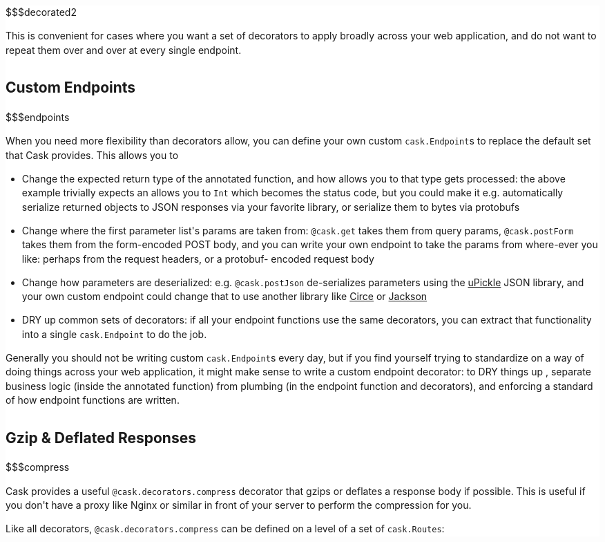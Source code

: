 $$$decorated2

This is convenient for cases where you want a set of decorators to apply broadly
across your web application, and do not want to repeat them over and over at
every single endpoint.

## Custom Endpoints

$$$endpoints

When you need more flexibility than decorators allow, you can define your own
custom `cask.Endpoint`s to replace the default set that Cask provides. This
allows you to

- Change the expected return type of the annotated function, and how allows you
  to that type gets processed: the above example trivially expects an allows you
  to `Int` which becomes the status code, but you could make it e.g.
  automatically serialize returned objects to JSON responses via your favorite
  library, or serialize them to bytes via protobufs

- Change where the first parameter list's params are taken from: `@cask.get`
  takes them from query params, `@cask.postForm` takes them from the
  form-encoded POST body, and you can write your own endpoint to take the params
  from where-ever you like: perhaps from the request headers, or a protobuf-
  encoded request body

- Change how parameters are deserialized: e.g. `@cask.postJson` de-serializes
  parameters using the [uPickle](https://github.com/lihaoyi/upickle) JSON
  library, and your own custom endpoint could change that to use another library
  like [Circe](https://github.com/circe/circe) or
  [Jackson](https://github.com/FasterXML/jackson-module-scala)

- DRY up common sets of decorators: if all your endpoint functions use the same
  decorators, you can extract that functionality into a single `cask.Endpoint`
  to do the job.

Generally you should not be writing custom `cask.Endpoint`s every day, but if
you find yourself trying to standardize on a way of doing things across your web
application, it might make sense to write a custom endpoint decorator: to DRY
things up , separate business logic (inside the annotated function) from
plumbing (in the endpoint function and decorators), and enforcing a standard of
how endpoint functions are written.

## Gzip & Deflated Responses


$$$compress

Cask provides a useful `@cask.decorators.compress` decorator that gzips or
deflates a response body if possible. This is useful if you don't have a proxy
like Nginx or similar in front of your server to perform the compression for
you.

Like all decorators, `@cask.decorators.compress` can be defined on a level of a
set of `cask.Routes`:
